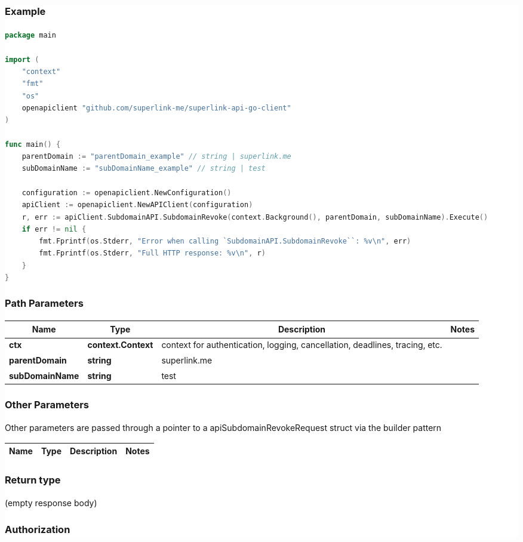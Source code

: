 ### Example

```go
package main

import (
	"context"
	"fmt"
	"os"
	openapiclient "github.com/superlink-me/superlink-api-go-client"
)

func main() {
	parentDomain := "parentDomain_example" // string | superlink.me
	subDomainName := "subDomainName_example" // string | test

	configuration := openapiclient.NewConfiguration()
	apiClient := openapiclient.NewAPIClient(configuration)
	r, err := apiClient.SubdomainAPI.SubdomainRevoke(context.Background(), parentDomain, subDomainName).Execute()
	if err != nil {
		fmt.Fprintf(os.Stderr, "Error when calling `SubdomainAPI.SubdomainRevoke``: %v\n", err)
		fmt.Fprintf(os.Stderr, "Full HTTP response: %v\n", r)
	}
}
```

### Path Parameters


Name | Type | Description  | Notes
------------- | ------------- | ------------- | -------------
**ctx** | **context.Context** | context for authentication, logging, cancellation, deadlines, tracing, etc.
**parentDomain** | **string** | superlink.me | 
**subDomainName** | **string** | test | 

### Other Parameters

Other parameters are passed through a pointer to a apiSubdomainRevokeRequest struct via the builder pattern


Name | Type | Description  | Notes
------------- | ------------- | ------------- | -------------



### Return type

 (empty response body)

### Authorization

